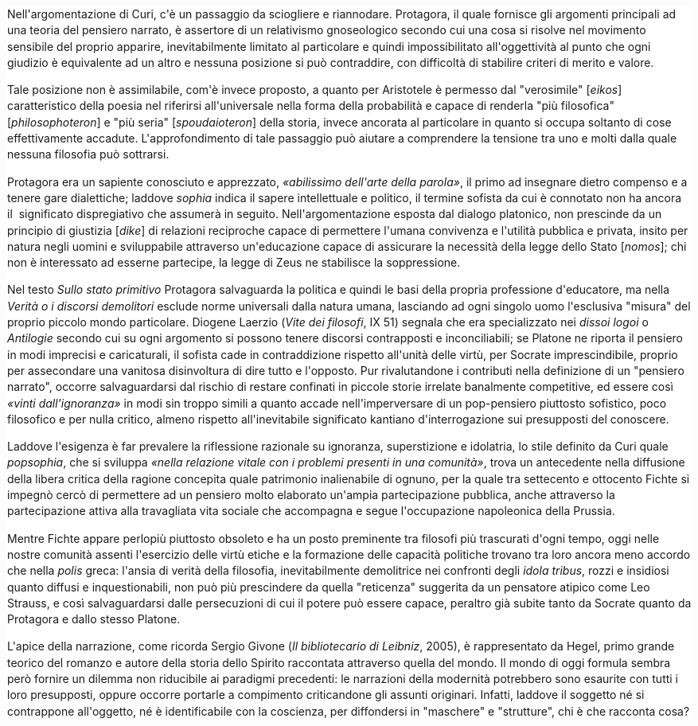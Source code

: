 Nell'argomentazione di Curi, c'è un passaggio da sciogliere e riannodare. Protagora, il quale fornisce gli argomenti principali ad una teoria del pensiero narrato, è assertore di un relativismo gnoseologico secondo cui una cosa si risolve nel movimento sensibile del proprio apparire, inevitabilmente limitato al particolare e quindi impossibilitato all'oggettività al punto che ogni giudizio è equivalente ad un altro e nessuna posizione si può contraddire, con difficoltà di stabilire criteri di merito e valore.

Tale posizione non è assimilabile, com'è invece proposto, a quanto per Aristotele è permesso dal "verosimile" \[*eikos*\] caratteristico della poesia nel riferirsi all'universale nella forma della probabilità e capace di renderla "più filosofica" \[*philosophoteron*\] e "più seria" \[*spoudaioteron*\] della storia, invece ancorata al particolare in quanto si occupa soltanto di cose effettivamente accadute. L'approfondimento di tale passaggio può aiutare a comprendere la tensione tra uno e molti dalla quale nessuna filosofia può sottrarsi.

Protagora era un sapiente conosciuto e apprezzato, *«abilissimo dell'arte della parola»*, il primo ad insegnare dietro compenso e a tenere gare dialettiche; laddove *sophia* indica il sapere intellettuale e politico, il termine sofista da cui è connotato non ha ancora il  significato dispregiativo che assumerà in seguito. Nell'argomentazione esposta dal dialogo platonico, non prescinde da un principio di giustizia \[*dike*\] di relazioni reciproche capace di permettere l'umana convivenza e l'utilità pubblica e privata, insito per natura negli uomini e sviluppabile attraverso un'educazione capace di assicurare la necessità della legge dello Stato \[*nomos*\]; chi non è interessato ad esserne partecipe, la legge di Zeus ne stabilisce la soppressione.

Nel testo *Sullo stato primitivo* Protagora salvaguarda la politica e quindi le basi della propria professione d'educatore, ma nella *Verità o i discorsi demolitori* esclude norme universali dalla natura umana, lasciando ad ogni singolo uomo l'esclusiva "misura" del proprio piccolo mondo particolare. Diogene Laerzio (*Vite dei filosofi*, IX 51) segnala che era specializzato nei *dissoi logoi* o *Antilogie* secondo cui su ogni argomento si possono tenere discorsi contrapposti e inconciliabili; se Platone ne riporta il pensiero in modi imprecisi e caricaturali, il sofista cade in contraddizione rispetto all'unità delle virtù, per Socrate imprescindibile, proprio per assecondare una vanitosa disinvoltura di dire tutto e l'opposto. Pur rivalutandone i contributi nella definizione di un "pensiero narrato", occorre salvaguardarsi dal rischio di restare confinati in piccole storie irrelate banalmente competitive, ed essere così *«vinti dall'ignoranza»* in modi sin troppo simili a quanto accade nell'imperversare di un pop-pensiero piuttosto sofistico, poco filosofico e per nulla critico, almeno rispetto all'inevitabile significato kantiano d'interrogazione sui presupposti del conoscere.

Laddove l'esigenza è far prevalere la riflessione razionale su ignoranza, superstizione e idolatria, lo stile definito da Curi quale *popsophia*, che si sviluppa *«nella relazione vitale con i problemi presenti in una comunità»*, trova un antecedente nella diffusione della libera critica della ragione concepita quale patrimonio inalienabile di ognuno, per la quale tra settecento e ottocento Fichte si impegnò cercò di permettere ad un pensiero molto elaborato un'ampia partecipazione pubblica, anche attraverso la partecipazione attiva alla travagliata vita sociale che accompagna e segue l'occupazione napoleonica della Prussia.

Mentre Fichte appare perlopiù piuttosto obsoleto e ha un posto preminente tra filosofi più trascurati d'ogni tempo, oggi nelle nostre comunità assenti l'esercizio delle virtù etiche e la formazione delle capacità politiche trovano tra loro ancora meno accordo che nella *polis* greca: l'ansia di verità della filosofia, inevitabilmente demolitrice nei confronti degli *idola tribus*, rozzi e insidiosi quanto diffusi e inquestionabili, non può più prescindere da quella "reticenza" suggerita da un pensatore atipico come Leo Strauss, e così salvaguardarsi dalle persecuzioni di cui il potere può essere capace, peraltro già subite tanto da Socrate quanto da Protagora e dallo stesso Platone.

L'apice della narrazione, come ricorda Sergio Givone (*Il bibliotecario di Leibniz*, 2005), è rappresentato da Hegel, primo grande teorico del romanzo e autore della storia dello Spirito raccontata attraverso quella del mondo. Il mondo di oggi formula sembra però fornire un dilemma non riducibile ai paradigmi precedenti: le narrazioni della modernità potrebbero sono esaurite con tutti i loro presupposti, oppure occorre portarle a compimento criticandone gli assunti originari. Infatti, laddove il soggetto né si contrappone all'oggetto, né è identificabile con la coscienza, per diffondersi in "maschere" e "strutture", chi è che racconta cosa?
